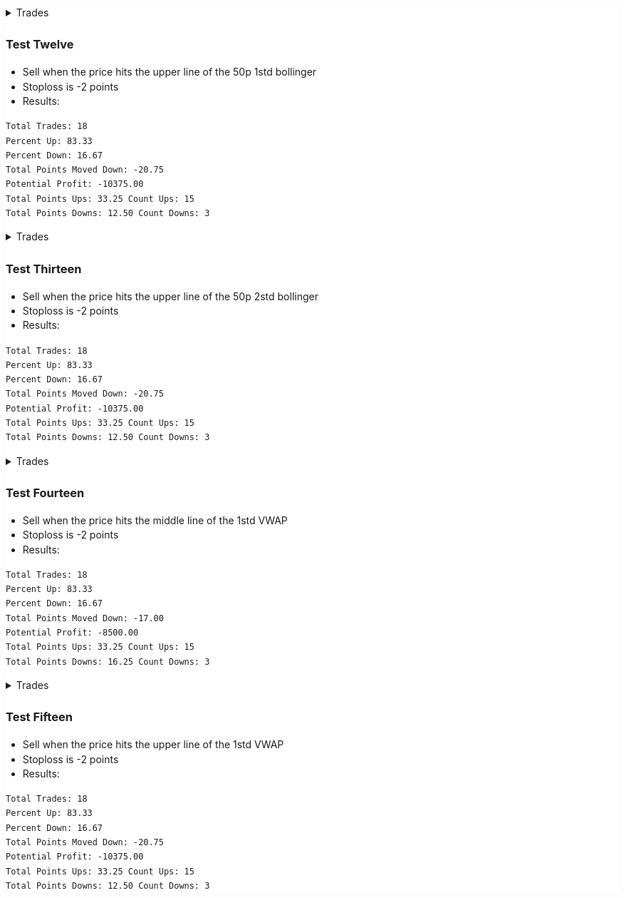 
<details><summary>Trades</summary></details>

### Test Twelve
* Sell when the price hits the upper line of the 50p 1std bollinger
* Stoploss is -2 points
* Results:
```
Total Trades: 18
Percent Up: 83.33
Percent Down: 16.67
Total Points Moved Down: -20.75
Potential Profit: -10375.00
Total Points Ups: 33.25 Count Ups: 15
Total Points Downs: 12.50 Count Downs: 3
```

<details><summary>Trades</summary></details>

### Test Thirteen
* Sell when the price hits the upper line of the 50p 2std bollinger
* Stoploss is -2 points
* Results:
```
Total Trades: 18
Percent Up: 83.33
Percent Down: 16.67
Total Points Moved Down: -20.75
Potential Profit: -10375.00
Total Points Ups: 33.25 Count Ups: 15
Total Points Downs: 12.50 Count Downs: 3
```

<details><summary>Trades</summary></details>

### Test Fourteen
* Sell when the price hits the middle line of the 1std VWAP
* Stoploss is -2 points
* Results:
```
Total Trades: 18
Percent Up: 83.33
Percent Down: 16.67
Total Points Moved Down: -17.00
Potential Profit: -8500.00
Total Points Ups: 33.25 Count Ups: 15
Total Points Downs: 16.25 Count Downs: 3
```

<details><summary>Trades</summary></details>

### Test Fifteen
* Sell when the price hits the upper line of the 1std VWAP
* Stoploss is -2 points
* Results:
```
Total Trades: 18
Percent Up: 83.33
Percent Down: 16.67
Total Points Moved Down: -20.75
Potential Profit: -10375.00
Total Points Ups: 33.25 Count Ups: 15
Total Points Downs: 12.50 Count Downs: 3
```
